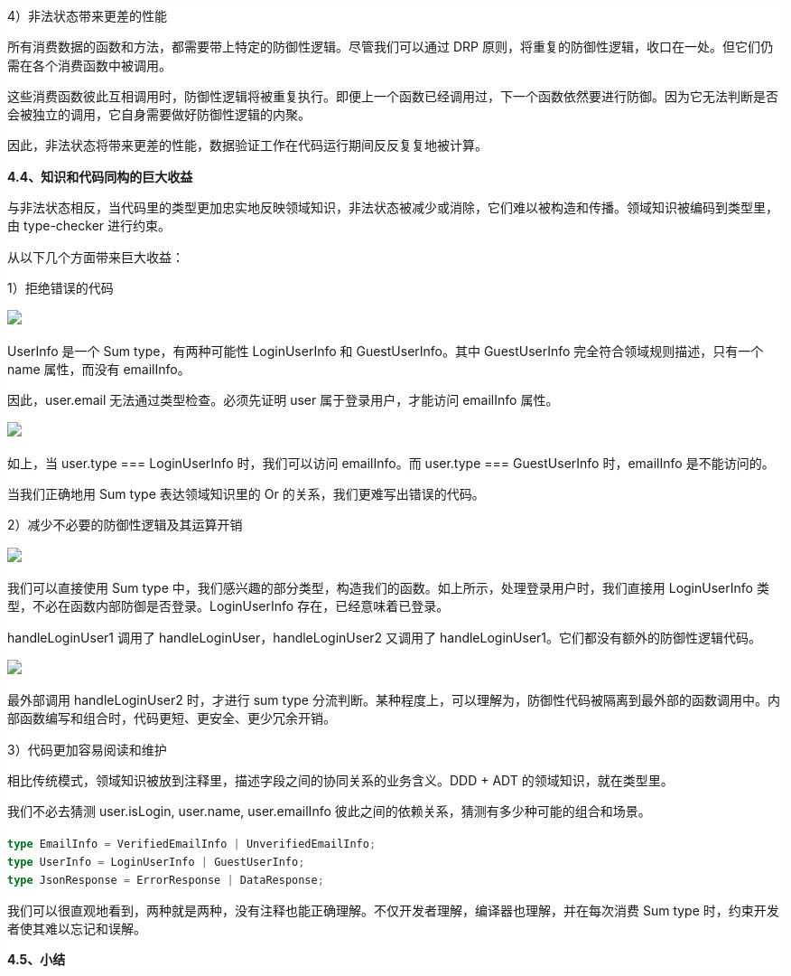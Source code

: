 4）非法状态带来更差的性能

所有消费数据的函数和方法，都需要带上特定的防御性逻辑。尽管我们可以通过 DRP 原则，将重复的防御性逻辑，收口在一处。但它们仍需在各个消费函数中被调用。

这些消费函数彼此互相调用时，防御性逻辑将被重复执行。即便上一个函数已经调用过，下一个函数依然要进行防御。因为它无法判断是否会被独立的调用，它自身需要做好防御性逻辑的内聚。

因此，非法状态将带来更差的性能，数据验证工作在代码运行期间反反复复地被计算。

**4.4、知识和代码同构的巨大收益**

与非法状态相反，当代码里的类型更加忠实地反映领域知识，非法状态被减少或消除，它们难以被构造和传播。领域知识被编码到类型里，由 type-checker 进行约束。

从以下几个方面带来巨大收益：

1）拒绝错误的代码

![](https://pic3.zhimg.com/v2-ac7b47d5d07479b3de76c508f02dd6a6_b.jpg)

UserInfo 是一个 Sum type，有两种可能性 LoginUserInfo 和 GuestUserInfo。其中 GuestUserInfo 完全符合领域规则描述，只有一个 name 属性，而没有 emailInfo。

因此，user.email 无法通过类型检查。必须先证明 user 属于登录用户，才能访问 emailInfo 属性。

![](https://pic1.zhimg.com/v2-a9888d8707345eda553691b715686abc_b.jpg)

如上，当 user.type === LoginUserInfo 时，我们可以访问 emailInfo。而 user.type === GuestUserInfo 时，emailInfo 是不能访问的。

当我们正确地用 Sum type 表达领域知识里的 Or 的关系，我们更难写出错误的代码。

2）减少不必要的防御性逻辑及其运算开销

![](https://pic4.zhimg.com/v2-28dcffadcd2ed9be9fe99cad94833bdb_b.jpg)

我们可以直接使用 Sum type 中，我们感兴趣的部分类型，构造我们的函数。如上所示，处理登录用户时，我们直接用 LoginUserInfo 类型，不必在函数内部防御是否登录。LoginUserInfo 存在，已经意味着已登录。

handleLoginUser1 调用了 handleLoginUser，handleLoginUser2 又调用了 handleLoginUser1。它们都没有额外的防御性逻辑代码。

![](https://pic1.zhimg.com/v2-9116937e8405c001b91fd5aa1add6cdc_b.jpg)

最外部调用 handleLoginUser2 时，才进行 sum type 分流判断。某种程度上，可以理解为，防御性代码被隔离到最外部的函数调用中。内部函数编写和组合时，代码更短、更安全、更少冗余开销。

3）代码更加容易阅读和维护

相比传统模式，领域知识被放到注释里，描述字段之间的协同关系的业务含义。DDD + ADT 的领域知识，就在类型里。

我们不必去猜测 user.isLogin, user.name, user.emailInfo 彼此之间的依赖关系，猜测有多少种可能的组合和场景。

```ts
type EmailInfo = VerifiedEmailInfo | UnverifiedEmailInfo;
type UserInfo = LoginUserInfo | GuestUserInfo;
type JsonResponse = ErrorResponse | DataResponse;

```

我们可以很直观地看到，两种就是两种，没有注释也能正确理解。不仅开发者理解，编译器也理解，并在每次消费 Sum type 时，约束开发者使其难以忘记和误解。

**4.5、小结**
